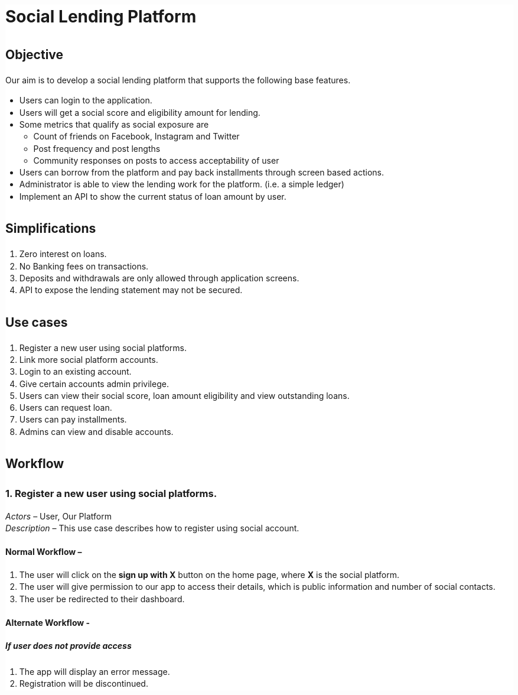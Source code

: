 # Social Lending Platform

## Objective

Our aim is to develop a social lending platform that supports the following base features.

- Users can login to the application.
- Users will get a social score and eligibility amount for lending.
- Some metrics that qualify as social exposure are
  - Count of friends on Facebook, Instagram and Twitter
  - Post frequency and post lengths
  - Community responses on posts to access acceptability of user
- Users can borrow from the platform and pay back installments through screen based actions.
- Administrator is able to view the lending work for the platform. (i.e. a simple ledger)
- Implement an API to show the current status of loan amount by user.

## Simplifications

1. Zero interest on loans.
2. No Banking fees on transactions.
3. Deposits and withdrawals are only allowed through application screens.
4. API to expose the lending statement may not be secured.

## Use cases

1. Register a new user using social platforms.
2. Link more social platform accounts.
3. Login to an existing account.
4. Give certain accounts admin privilege.
5. Users can view their social score, loan amount eligibility and view outstanding loans.
6. Users can request loan.
7. Users can pay installments.
8. Admins can view and disable accounts.

## Workflow

### 1.	Register a new user using social platforms.
_Actors_ – User, Our Platform  
_Description_ – This use case describes how to register using social account.  

#### Normal Workflow –
  1.	The user will click on the **sign up with X** button on the home page, where **X** is the social platform.
  2.	The user will give permission to our app to access their details, which is public information and number of social contacts.
  3. The user be redirected to their dashboard.

#### Alternate Workflow -  
##### If user does not provide access
  1.	The app will display an error message.
  2.	Registration will be discontinued.

